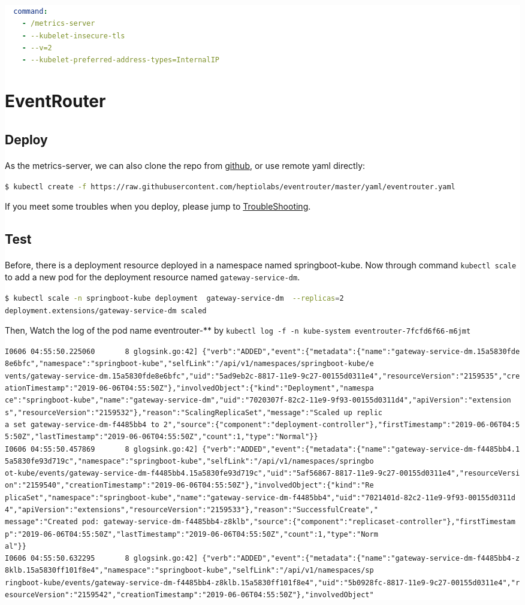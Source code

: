 ```yaml
  command:
    - /metrics-server
    - --kubelet-insecure-tls
    - --v=2
    - --kubelet-preferred-address-types=InternalIP
```


# EventRouter
## Deploy
As the metrics-server, we can also clone the repo from [github](https://github.com/heptiolabs/eventrouter), or use remote yaml directly:
```bash
$ kubectl create -f https://raw.githubusercontent.com/heptiolabs/eventrouter/master/yaml/eventrouter.yaml
```
If you meet some troubles when you deploy, please jump to [TroubleShooting](#eventrouter-trouble-shooting).

## Test
Before, there is a deployment resource deployed in a namespace named springboot-kube. 
Now through command `kubectl scale` to add a new pod for the deployment resource named `gateway-service-dm`. 
```bash
$ kubectl scale -n springboot-kube deployment  gateway-service-dm  --replicas=2
deployment.extensions/gateway-service-dm scaled
```
Then, Watch the log of the pod name eventrouter-** by `kubectl log -f -n kube-system eventrouter-7fcfd6f66-m6jmt`
```text
I0606 04:55:50.225060       8 glogsink.go:42] {"verb":"ADDED","event":{"metadata":{"name":"gateway-service-dm.15a5830fde8e6bfc","namespace":"springboot-kube","selfLink":"/api/v1/namespaces/springboot-kube/e
vents/gateway-service-dm.15a5830fde8e6bfc","uid":"5ad9eb2c-8817-11e9-9c27-00155d0311e4","resourceVersion":"2159535","creationTimestamp":"2019-06-06T04:55:50Z"},"involvedObject":{"kind":"Deployment","namespa
ce":"springboot-kube","name":"gateway-service-dm","uid":"7020307f-82c2-11e9-9f93-00155d0311d4","apiVersion":"extensions","resourceVersion":"2159532"},"reason":"ScalingReplicaSet","message":"Scaled up replic
a set gateway-service-dm-f4485bb4 to 2","source":{"component":"deployment-controller"},"firstTimestamp":"2019-06-06T04:55:50Z","lastTimestamp":"2019-06-06T04:55:50Z","count":1,"type":"Normal"}}
I0606 04:55:50.457869       8 glogsink.go:42] {"verb":"ADDED","event":{"metadata":{"name":"gateway-service-dm-f4485bb4.15a5830fe93d719c","namespace":"springboot-kube","selfLink":"/api/v1/namespaces/springbo
ot-kube/events/gateway-service-dm-f4485bb4.15a5830fe93d719c","uid":"5af56867-8817-11e9-9c27-00155d0311e4","resourceVersion":"2159540","creationTimestamp":"2019-06-06T04:55:50Z"},"involvedObject":{"kind":"Re
plicaSet","namespace":"springboot-kube","name":"gateway-service-dm-f4485bb4","uid":"7021401d-82c2-11e9-9f93-00155d0311d4","apiVersion":"extensions","resourceVersion":"2159533"},"reason":"SuccessfulCreate","
message":"Created pod: gateway-service-dm-f4485bb4-z8klb","source":{"component":"replicaset-controller"},"firstTimestamp":"2019-06-06T04:55:50Z","lastTimestamp":"2019-06-06T04:55:50Z","count":1,"type":"Norm
al"}}
I0606 04:55:50.632295       8 glogsink.go:42] {"verb":"ADDED","event":{"metadata":{"name":"gateway-service-dm-f4485bb4-z8klb.15a5830ff101f8e4","namespace":"springboot-kube","selfLink":"/api/v1/namespaces/sp
ringboot-kube/events/gateway-service-dm-f4485bb4-z8klb.15a5830ff101f8e4","uid":"5b0928fc-8817-11e9-9c27-00155d0311e4","resourceVersion":"2159542","creationTimestamp":"2019-06-06T04:55:50Z"},"involvedObject"
```